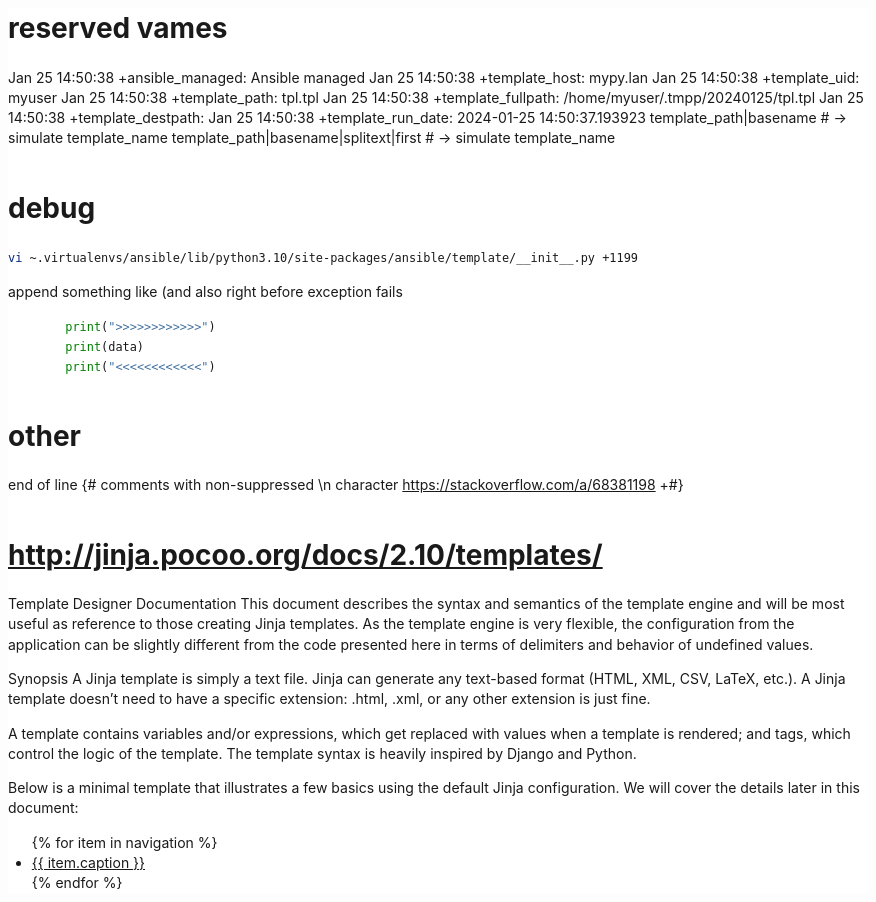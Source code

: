 # reserved vames
Jan 25 14:50:38 +ansible_managed: Ansible managed
Jan 25 14:50:38 +template_host:   mypy.lan
Jan 25 14:50:38 +template_uid:   myuser
Jan 25 14:50:38 +template_path:   tpl.tpl
Jan 25 14:50:38 +template_fullpath:   /home/myuser/.tmpp/20240125/tpl.tpl
Jan 25 14:50:38 +template_destpath:
Jan 25 14:50:38 +template_run_date:   2024-01-25 14:50:37.193923
template_path|basename # -> simulate template_name
template_path|basename|splitext|first # -> simulate template_name
# debug
```sh
vi ~.virtualenvs/ansible/lib/python3.10/site-packages/ansible/template/__init__.py +1199
```
append something like (and also right before exception fails
```python
        print(">>>>>>>>>>>>")
        print(data)
        print("<<<<<<<<<<<<")
```

# other

end of line {# comments with non-suppressed \n character https://stackoverflow.com/a/68381198 +#}


# http://jinja.pocoo.org/docs/2.10/templates/
Template Designer Documentation
This document describes the syntax and semantics of the template engine and will be most useful as reference to those creating Jinja templates. As the template engine is very flexible, the configuration from the application can be slightly different from the code presented here in terms of delimiters and behavior of undefined values.

Synopsis
A Jinja template is simply a text file. Jinja can generate any text-based format (HTML, XML, CSV, LaTeX, etc.). A Jinja template doesn’t need to have a specific extension: .html, .xml, or any other extension is just fine.

A template contains variables and/or expressions, which get replaced with values when a template is rendered; and tags, which control the logic of the template. The template syntax is heavily inspired by Django and Python.

Below is a minimal template that illustrates a few basics using the default Jinja configuration. We will cover the details later in this document:

<!DOCTYPE html>
<html lang="en">
<head>
    <title>My Webpage</title>
</head>
<body>
    <ul id="navigation">
    {% for item in navigation %}
        <li><a href="{{ item.href }}">{{ item.caption }}</a></li>
    {% endfor %}
    </ul>
